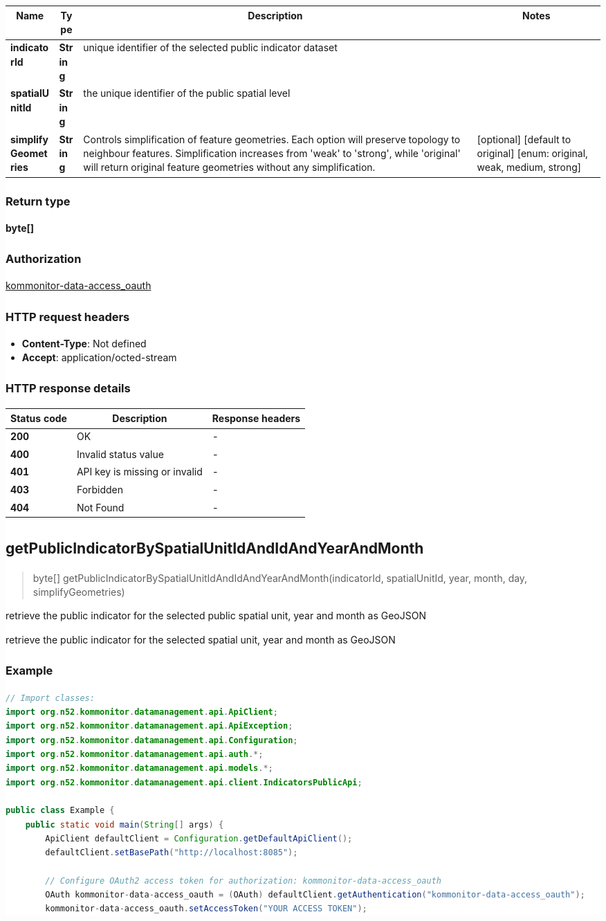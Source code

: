 
| Name | Type | Description  | Notes |
|------------- | ------------- | ------------- | -------------|
| **indicatorId** | **String**| unique identifier of the selected public indicator dataset | |
| **spatialUnitId** | **String**| the unique identifier of the public spatial level | |
| **simplifyGeometries** | **String**| Controls simplification of feature geometries. Each option will preserve topology to neighbour features. Simplification increases from &#39;weak&#39; to &#39;strong&#39;, while &#39;original&#39; will return original feature geometries without any simplification. | [optional] [default to original] [enum: original, weak, medium, strong] |

### Return type

**byte[]**

### Authorization

[kommonitor-data-access_oauth](../README.md#kommonitor-data-access_oauth)

### HTTP request headers

- **Content-Type**: Not defined
- **Accept**: application/octed-stream


### HTTP response details
| Status code | Description | Response headers |
|-------------|-------------|------------------|
| **200** | OK |  -  |
| **400** | Invalid status value |  -  |
| **401** | API key is missing or invalid |  -  |
| **403** | Forbidden |  -  |
| **404** | Not Found |  -  |


## getPublicIndicatorBySpatialUnitIdAndIdAndYearAndMonth

> byte[] getPublicIndicatorBySpatialUnitIdAndIdAndYearAndMonth(indicatorId, spatialUnitId, year, month, day, simplifyGeometries)

retrieve the public indicator for the selected public spatial unit, year and month as GeoJSON

retrieve the public indicator for the selected spatial unit, year and month as GeoJSON

### Example

```java
// Import classes:
import org.n52.kommonitor.datamanagement.api.ApiClient;
import org.n52.kommonitor.datamanagement.api.ApiException;
import org.n52.kommonitor.datamanagement.api.Configuration;
import org.n52.kommonitor.datamanagement.api.auth.*;
import org.n52.kommonitor.datamanagement.api.models.*;
import org.n52.kommonitor.datamanagement.api.client.IndicatorsPublicApi;

public class Example {
    public static void main(String[] args) {
        ApiClient defaultClient = Configuration.getDefaultApiClient();
        defaultClient.setBasePath("http://localhost:8085");
        
        // Configure OAuth2 access token for authorization: kommonitor-data-access_oauth
        OAuth kommonitor-data-access_oauth = (OAuth) defaultClient.getAuthentication("kommonitor-data-access_oauth");
        kommonitor-data-access_oauth.setAccessToken("YOUR ACCESS TOKEN");

```
